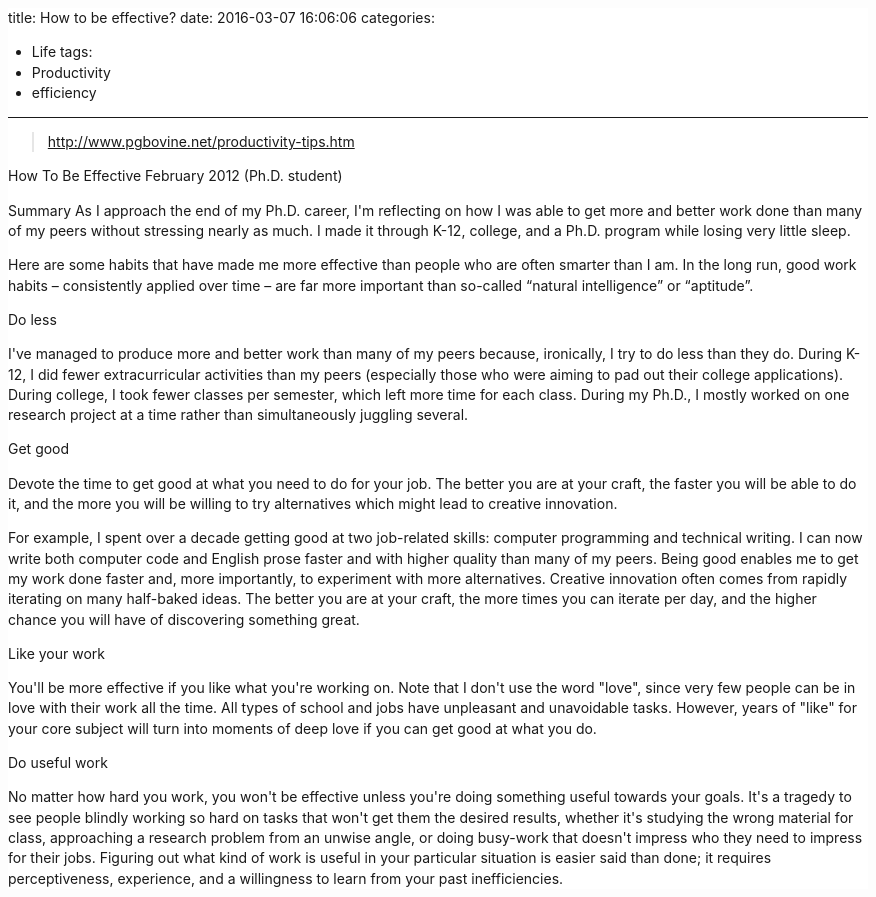 title: How to be effective?
date: 2016-03-07 16:06:06
categories:
- Life
tags:
- Productivity
- efficiency
---
>http://www.pgbovine.net/productivity-tips.htm  


How To Be Effective
February 2012 (Ph.D. student)


Summary
As I approach the end of my Ph.D. career, I'm reflecting on how I was able to get more and better work done than many of my peers without stressing nearly as much. I made it through K-12, college, and a Ph.D. program while losing very little sleep. 

Here are some habits that have made me more effective than people who are often smarter than I am. In the long run, good work habits – consistently applied over time – are far more important than so-called “natural intelligence” or “aptitude”.




 
Do less

I've managed to produce more and better work than many of my peers because, ironically, I try to do less than they do. During K-12, I did fewer extracurricular activities than my peers (especially those who were aiming to pad out their college applications). During college, I took fewer classes per semester, which left more time for each class. During my Ph.D., I mostly worked on one research project at a time rather than simultaneously juggling several.

Get good

Devote the time to get good at what you need to do for your job. The better you are at your craft, the faster you will be able to do it, and the more you will be willing to try alternatives which might lead to creative innovation.

For example, I spent over a decade getting good at two job-related skills: computer programming and technical writing. I can now write both computer code and English prose faster and with higher quality than many of my peers. Being good enables me to get my work done faster and, more importantly, to experiment with more alternatives. Creative innovation often comes from rapidly iterating on many half-baked ideas. The better you are at your craft, the more times you can iterate per day, and the higher chance you will have of discovering something great.

Like your work

You'll be more effective if you like what you're working on. Note that I don't use the word "love", since very few people can be in love with their work all the time. All types of school and jobs have unpleasant and unavoidable tasks. However, years of "like" for your core subject will turn into moments of deep love if you can get good at what you do.

Do useful work

No matter how hard you work, you won't be effective unless you're doing something useful towards your goals. It's a tragedy to see people blindly working so hard on tasks that won't get them the desired results, whether it's studying the wrong material for class, approaching a research problem from an unwise angle, or doing busy-work that doesn't impress who they need to impress for their jobs. Figuring out what kind of work is useful in your particular situation is easier said than done; it requires perceptiveness, experience, and a willingness to learn from your past inefficiencies.
